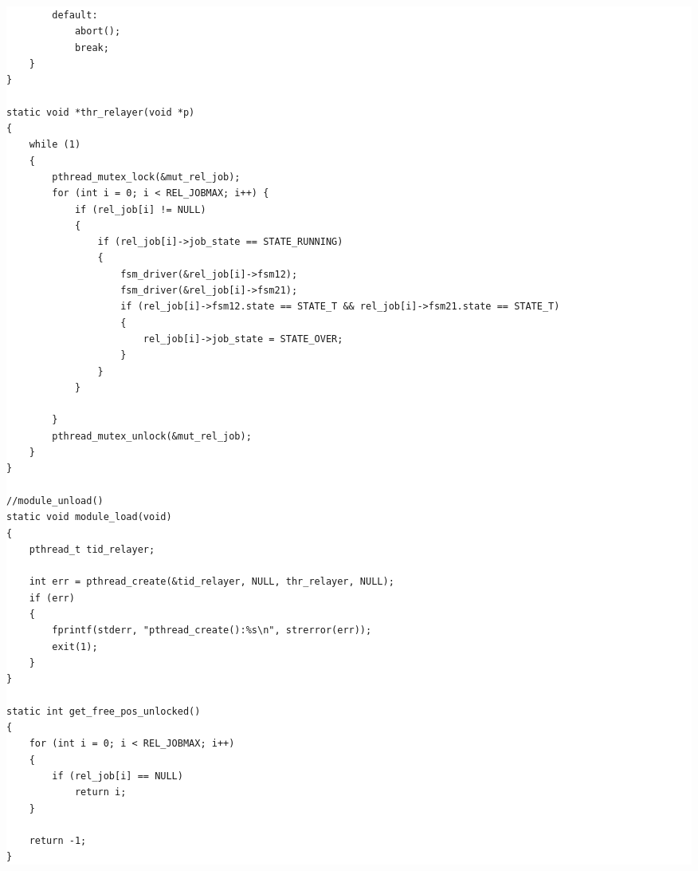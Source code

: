             default:
                abort();
                break;
        }
    }
    
    static void *thr_relayer(void *p)
    {
        while (1)
        {
            pthread_mutex_lock(&mut_rel_job);
            for (int i = 0; i < REL_JOBMAX; i++) {
                if (rel_job[i] != NULL)
                {
                    if (rel_job[i]->job_state == STATE_RUNNING)
                    {
                        fsm_driver(&rel_job[i]->fsm12);
                        fsm_driver(&rel_job[i]->fsm21);
                        if (rel_job[i]->fsm12.state == STATE_T && rel_job[i]->fsm21.state == STATE_T)
                        {
                            rel_job[i]->job_state = STATE_OVER;
                        }
                    }
                }
    
            }
            pthread_mutex_unlock(&mut_rel_job);
        }
    }
    
    //module_unload()
    static void module_load(void)
    {
        pthread_t tid_relayer;
    
        int err = pthread_create(&tid_relayer, NULL, thr_relayer, NULL);
        if (err)
        {
            fprintf(stderr, "pthread_create():%s\n", strerror(err));
            exit(1);
        }
    }
    
    static int get_free_pos_unlocked()
    {
        for (int i = 0; i < REL_JOBMAX; i++)
        {
            if (rel_job[i] == NULL)
                return i;
        }
    
        return -1;
    }
    